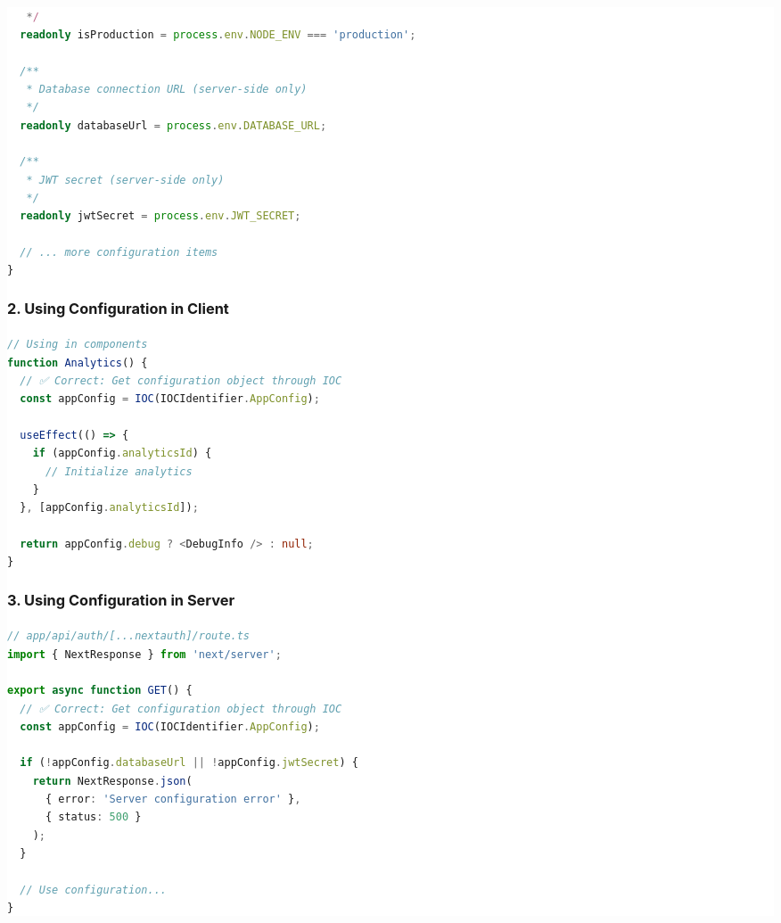 ```typescript
   */
  readonly isProduction = process.env.NODE_ENV === 'production';

  /**
   * Database connection URL (server-side only)
   */
  readonly databaseUrl = process.env.DATABASE_URL;

  /**
   * JWT secret (server-side only)
   */
  readonly jwtSecret = process.env.JWT_SECRET;

  // ... more configuration items
}
```

### 2. Using Configuration in Client

```typescript
// Using in components
function Analytics() {
  // ✅ Correct: Get configuration object through IOC
  const appConfig = IOC(IOCIdentifier.AppConfig);

  useEffect(() => {
    if (appConfig.analyticsId) {
      // Initialize analytics
    }
  }, [appConfig.analyticsId]);

  return appConfig.debug ? <DebugInfo /> : null;
}
```

### 3. Using Configuration in Server

```typescript
// app/api/auth/[...nextauth]/route.ts
import { NextResponse } from 'next/server';

export async function GET() {
  // ✅ Correct: Get configuration object through IOC
  const appConfig = IOC(IOCIdentifier.AppConfig);

  if (!appConfig.databaseUrl || !appConfig.jwtSecret) {
    return NextResponse.json(
      { error: 'Server configuration error' },
      { status: 500 }
    );
  }

  // Use configuration...
}
```
